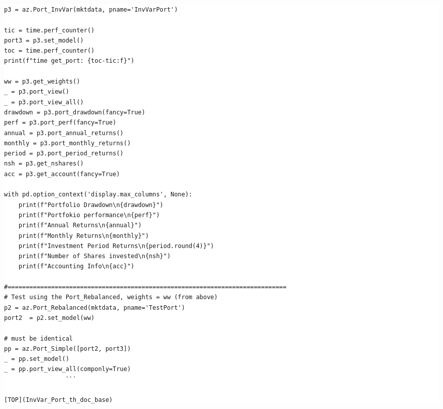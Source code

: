 ```
p3 = az.Port_InvVar(mktdata, pname='InvVarPort')    

tic = time.perf_counter()
port3 = p3.set_model()   
toc = time.perf_counter()
print(f"time get_port: {toc-tic:f}")

ww = p3.get_weights()
_ = p3.port_view()
_ = p3.port_view_all()
drawdown = p3.port_drawdown(fancy=True)
perf = p3.port_perf(fancy=True)
annual = p3.port_annual_returns()
monthly = p3.port_monthly_returns()
period = p3.port_period_returns()
nsh = p3.get_nshares()
acc = p3.get_account(fancy=True)

with pd.option_context('display.max_columns', None):
    print(f"Portfolio Drawdown\n{drawdown}")
    print(f"Portfokio performance\n{perf}")
    print(f"Annual Returns\n{annual}")
    print(f"Monthly Returns\n{monthly}")
    print(f"Investment Period Returns\n{period.round(4)}")
    print(f"Number of Shares invested\n{nsh}")
    print(f"Accounting Info\n{acc}")

#=============================================================================
# Test using the Port_Rebalanced, weights = ww (from above)
p2 = az.Port_Rebalanced(mktdata, pname='TestPort')
port2  = p2.set_model(ww)     

# must be identical   
pp = az.Port_Simple([port2, port3])
_ = pp.set_model()
_ = pp.port_view_all(componly=True)
                 ```
 
[TOP](InvVar_Port_th_doc_base) 
